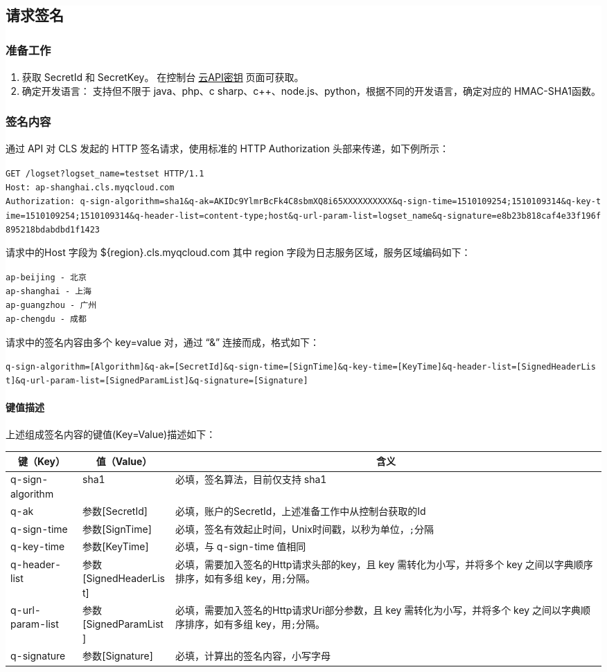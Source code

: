 ## 请求签名

### 准备工作

1. 获取 SecretId 和 SecretKey。
    在控制台 [云API密钥](https://console.cloud.tencent.com/capi) 页面可获取。
2. 确定开发语言：
     支持但不限于 java、php、c sharp、c++、node.js、python，根据不同的开发语言，确定对应的 HMAC-SHA1函数。

### 签名内容
通过 API 对 CLS 发起的 HTTP 签名请求，使用标准的 HTTP Authorization 头部来传递，如下例所示：
```
GET /logset?logset_name=testset HTTP/1.1
Host: ap-shanghai.cls.myqcloud.com
Authorization: q-sign-algorithm=sha1&q-ak=AKIDc9YlmrBcFk4C8sbmXQ8i65XXXXXXXXXX&q-sign-time=1510109254;1510109314&q-key-time=1510109254;1510109314&q-header-list=content-type;host&q-url-param-list=logset_name&q-signature=e8b23b818caf4e33f196f895218bdabdbd1f1423
```

请求中的Host 字段为 ${region}.cls.myqcloud.com 其中 region 字段为日志服务区域，服务区域编码如下：

```
ap-beijing - 北京
ap-shanghai - 上海
ap-guangzhou - 广州
ap-chengdu - 成都
```

请求中的签名内容由多个 key=value 对，通过 “&” 连接而成，格式如下：

```
q-sign-algorithm=[Algorithm]&q-ak=[SecretId]&q-sign-time=[SignTime]&q-key-time=[KeyTime]&q-header-list=[SignedHeaderList]&q-url-param-list=[SignedParamList]&q-signature=[Signature]
```

#### 键值描述

上述组成签名内容的键值(Key=Value)描述如下：



| 键（Key）           | 值（Value）             | 含义                                       |
| ---------------- | -------------------- | ---------------------------------------- |
| q-sign-algorithm | sha1                 | 必填，签名算法，目前仅支持 sha1                       |
| q-ak             | 参数[SecretId]         | 必填，账户的SecretId，上述准备工作中从控制台获取的Id          |
| q-sign-time      | 参数[SignTime]         | 必填，签名有效起止时间，Unix时间戳，以秒为单位，```;```分隔      |
| q-key-time       | 参数[KeyTime]          | 必填，与 q-sign-time 值相同                     |
| q-header-list    | 参数[SignedHeaderList] | 必填，需要加入签名的Http请求头部的key，且 key 需转化为小写，并将多个 key 之间以字典顺序排序，如有多组 key，用```;```分隔。 |
| q-url-param-list | 参数[SignedParamList]  | 必填，需要加入签名的Http请求Uri部分参数，且 key 需转化为小写，并将多个 key 之间以字典顺序排序，如有多组 key，用```;```分隔。 |
| q-signature      | 参数[Signature]        | 必填，计算出的签名内容，小写字母                         |
